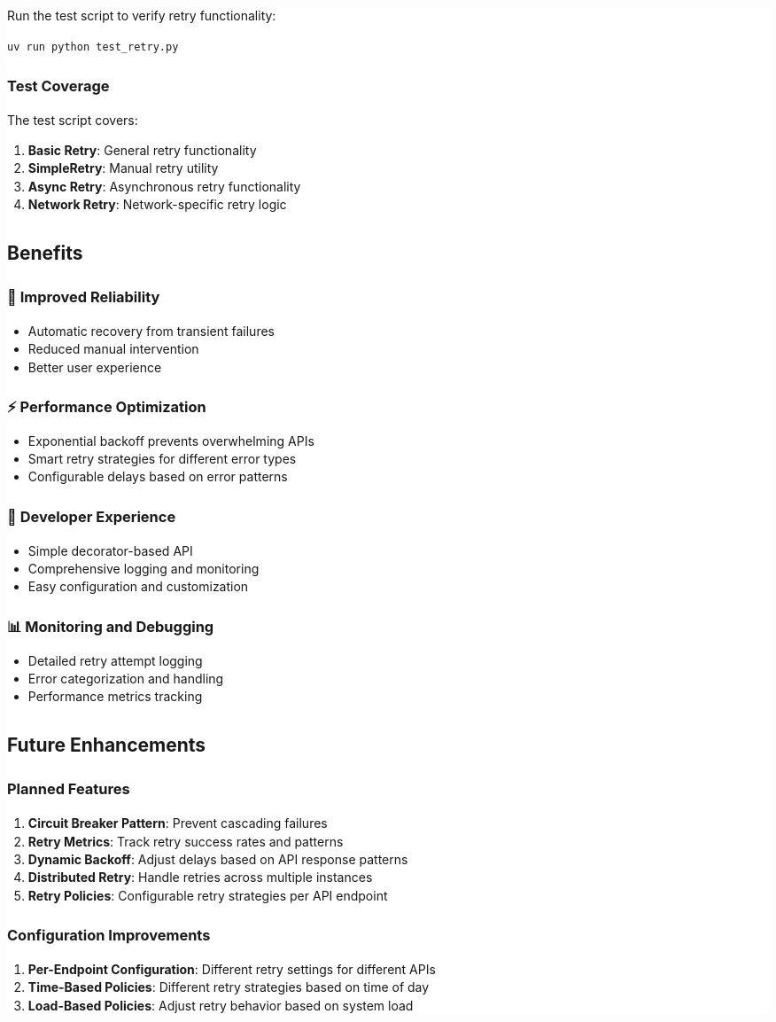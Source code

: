 Run the test script to verify retry functionality:

```bash
uv run python test_retry.py
```

### Test Coverage

The test script covers:

1. **Basic Retry**: General retry functionality
2. **SimpleRetry**: Manual retry utility
3. **Async Retry**: Asynchronous retry functionality
4. **Network Retry**: Network-specific retry logic

## Benefits

### 🚀 **Improved Reliability**
- Automatic recovery from transient failures
- Reduced manual intervention
- Better user experience

### ⚡ **Performance Optimization**
- Exponential backoff prevents overwhelming APIs
- Smart retry strategies for different error types
- Configurable delays based on error patterns

### 🔧 **Developer Experience**
- Simple decorator-based API
- Comprehensive logging and monitoring
- Easy configuration and customization

### 📊 **Monitoring and Debugging**
- Detailed retry attempt logging
- Error categorization and handling
- Performance metrics tracking

## Future Enhancements

### Planned Features

1. **Circuit Breaker Pattern**: Prevent cascading failures
2. **Retry Metrics**: Track retry success rates and patterns
3. **Dynamic Backoff**: Adjust delays based on API response patterns
4. **Distributed Retry**: Handle retries across multiple instances
5. **Retry Policies**: Configurable retry strategies per API endpoint

### Configuration Improvements

1. **Per-Endpoint Configuration**: Different retry settings for different APIs
2. **Time-Based Policies**: Different retry strategies based on time of day
3. **Load-Based Policies**: Adjust retry behavior based on system load
